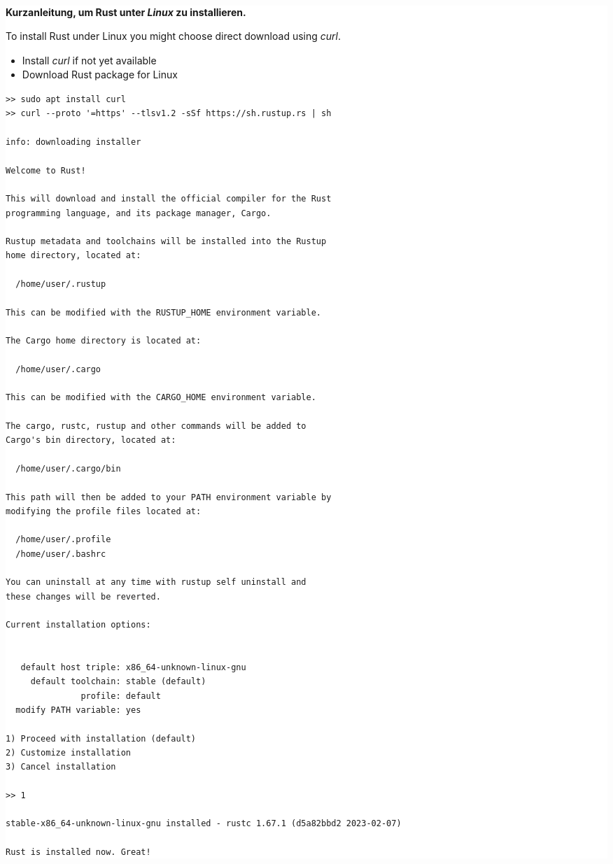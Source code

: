 **Kurzanleitung, um Rust unter *Linux* zu installieren.**

To install Rust under Linux you might choose direct download using *curl*. 

- Install *curl* if not yet available 
- Download Rust package for Linux

```
>> sudo apt install curl
>> curl --proto '=https' --tlsv1.2 -sSf https://sh.rustup.rs | sh

info: downloading installer

Welcome to Rust!

This will download and install the official compiler for the Rust
programming language, and its package manager, Cargo.

Rustup metadata and toolchains will be installed into the Rustup
home directory, located at:

  /home/user/.rustup

This can be modified with the RUSTUP_HOME environment variable.

The Cargo home directory is located at:

  /home/user/.cargo

This can be modified with the CARGO_HOME environment variable.

The cargo, rustc, rustup and other commands will be added to
Cargo's bin directory, located at:

  /home/user/.cargo/bin

This path will then be added to your PATH environment variable by
modifying the profile files located at:

  /home/user/.profile
  /home/user/.bashrc

You can uninstall at any time with rustup self uninstall and
these changes will be reverted.

Current installation options:


   default host triple: x86_64-unknown-linux-gnu
     default toolchain: stable (default)
               profile: default
  modify PATH variable: yes

1) Proceed with installation (default)
2) Customize installation
3) Cancel installation

>> 1

stable-x86_64-unknown-linux-gnu installed - rustc 1.67.1 (d5a82bbd2 2023-02-07)

Rust is installed now. Great!
```
